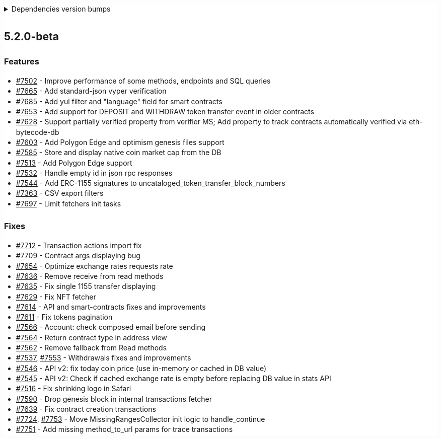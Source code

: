 <details><summary>Dependencies version bumps</summary></details>

## 5.2.0-beta

### Features

- [#7502](https://github.com/blockscout/blockscout/pull/7502) - Improve performance of some methods, endpoints and SQL queries
- [#7665](https://github.com/blockscout/blockscout/pull/7665) - Add standard-json vyper verification
- [#7685](https://github.com/blockscout/blockscout/pull/7685) - Add yul filter and "language" field for smart contracts
- [#7653](https://github.com/blockscout/blockscout/pull/7653) - Add support for DEPOSIT and WITHDRAW token transfer event in older contracts
- [#7628](https://github.com/blockscout/blockscout/pull/7628) - Support partially verified property from verifier MS; Add property to track contracts automatically verified via eth-bytecode-db
- [#7603](https://github.com/blockscout/blockscout/pull/7603) - Add Polygon Edge and optimism genesis files support
- [#7585](https://github.com/blockscout/blockscout/pull/7585) - Store and display native coin market cap from the DB
- [#7513](https://github.com/blockscout/blockscout/pull/7513) - Add Polygon Edge support
- [#7532](https://github.com/blockscout/blockscout/pull/7532) - Handle empty id in json rpc responses
- [#7544](https://github.com/blockscout/blockscout/pull/7544) - Add ERC-1155 signatures to uncataloged_token_transfer_block_numbers
- [#7363](https://github.com/blockscout/blockscout/pull/7363) - CSV export filters
- [#7697](https://github.com/blockscout/blockscout/pull/7697) - Limit fetchers init tasks

### Fixes

- [#7712](https://github.com/blockscout/blockscout/pull/7712) - Transaction actions import fix
- [#7709](https://github.com/blockscout/blockscout/pull/7709) - Contract args displaying bug
- [#7654](https://github.com/blockscout/blockscout/pull/7654) - Optimize exchange rates requests rate
- [#7636](https://github.com/blockscout/blockscout/pull/7636) - Remove receive from read methods
- [#7635](https://github.com/blockscout/blockscout/pull/7635) - Fix single 1155 transfer displaying
- [#7629](https://github.com/blockscout/blockscout/pull/7629) - Fix NFT fetcher
- [#7614](https://github.com/blockscout/blockscout/pull/7614) - API and smart-contracts fixes and improvements
- [#7611](https://github.com/blockscout/blockscout/pull/7611) - Fix tokens pagination
- [#7566](https://github.com/blockscout/blockscout/pull/7566) - Account: check composed email before sending
- [#7564](https://github.com/blockscout/blockscout/pull/7564) - Return contract type in address view
- [#7562](https://github.com/blockscout/blockscout/pull/7562) - Remove fallback from Read methods
- [#7537](https://github.com/blockscout/blockscout/pull/7537), [#7553](https://github.com/blockscout/blockscout/pull/7553) - Withdrawals fixes and improvements
- [#7546](https://github.com/blockscout/blockscout/pull/7546) - API v2: fix today coin price (use in-memory or cached in DB value)
- [#7545](https://github.com/blockscout/blockscout/pull/7545) - API v2: Check if cached exchange rate is empty before replacing DB value in stats API
- [#7516](https://github.com/blockscout/blockscout/pull/7516) - Fix shrinking logo in Safari
- [#7590](https://github.com/blockscout/blockscout/pull/7590) - Drop genesis block in internal transactions fetcher
- [#7639](https://github.com/blockscout/blockscout/pull/7639) - Fix contract creation transactions
- [#7724](https://github.com/blockscout/blockscout/pull/7724), [#7753](https://github.com/blockscout/blockscout/pull/7753) - Move MissingRangesCollector init logic to handle_continue
- [#7751](https://github.com/blockscout/blockscout/pull/7751) - Add missing method_to_url params for trace transactions
